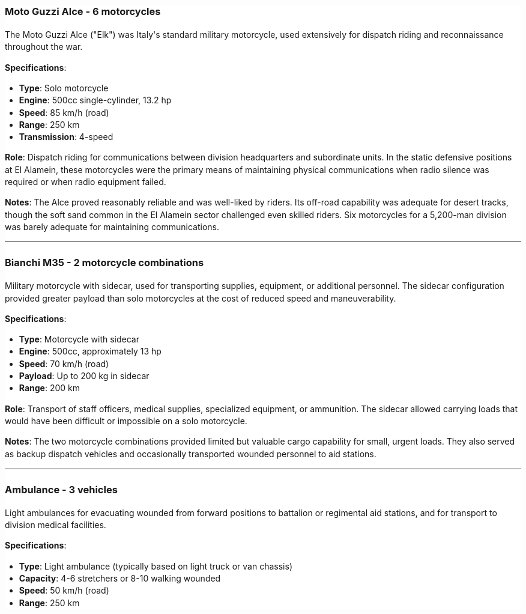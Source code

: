
### Moto Guzzi Alce - 6 motorcycles

The Moto Guzzi Alce ("Elk") was Italy's standard military motorcycle, used extensively for dispatch riding and reconnaissance throughout the war.

**Specifications**:
- **Type**: Solo motorcycle
- **Engine**: 500cc single-cylinder, 13.2 hp
- **Speed**: 85 km/h (road)
- **Range**: 250 km
- **Transmission**: 4-speed

**Role**: Dispatch riding for communications between division headquarters and subordinate units. In the static defensive positions at El Alamein, these motorcycles were the primary means of maintaining physical communications when radio silence was required or when radio equipment failed.

**Notes**: The Alce proved reasonably reliable and was well-liked by riders. Its off-road capability was adequate for desert tracks, though the soft sand common in the El Alamein sector challenged even skilled riders. Six motorcycles for a 5,200-man division was barely adequate for maintaining communications.

---

### Bianchi M35 - 2 motorcycle combinations

Military motorcycle with sidecar, used for transporting supplies, equipment, or additional personnel. The sidecar configuration provided greater payload than solo motorcycles at the cost of reduced speed and maneuverability.

**Specifications**:
- **Type**: Motorcycle with sidecar
- **Engine**: 500cc, approximately 13 hp
- **Speed**: 70 km/h (road)
- **Payload**: Up to 200 kg in sidecar
- **Range**: 200 km

**Role**: Transport of staff officers, medical supplies, specialized equipment, or ammunition. The sidecar allowed carrying loads that would have been difficult or impossible on a solo motorcycle.

**Notes**: The two motorcycle combinations provided limited but valuable cargo capability for small, urgent loads. They also served as backup dispatch vehicles and occasionally transported wounded personnel to aid stations.

---

### Ambulance - 3 vehicles

Light ambulances for evacuating wounded from forward positions to battalion or regimental aid stations, and for transport to division medical facilities.

**Specifications**:
- **Type**: Light ambulance (typically based on light truck or van chassis)
- **Capacity**: 4-6 stretchers or 8-10 walking wounded
- **Speed**: 50 km/h (road)
- **Range**: 250 km
